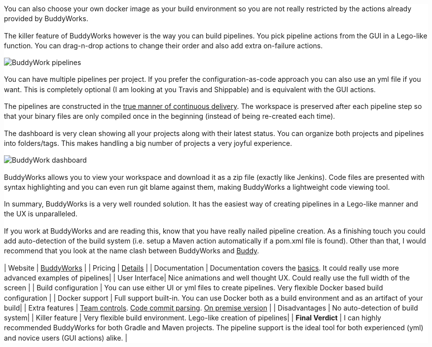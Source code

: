  You can also choose your own docker image as your build environment so you are not really restricted by the actions
 already provided by BuddyWorks.

 The killer feature of BuddyWorks however is the way you can build pipelines. You pick pipeline actions from the GUI in a Lego-like function. You can drag-n-drop actions to change their order and also add extra on-failure actions.

![BuddyWork pipelines](../../assets/ci-comparison/buddyworks/pipeline-settings.png)

You can have multiple pipelines per project. If you prefer the configuration-as-code approach you can also
use an yml file if you want. This is completely optional (I am looking at you Travis and Shippable) and is equivalent
with the GUI actions.

The pipelines are constructed in the [true manner of continuous delivery](https://martinfowler.com/books/continuousDelivery.html). The workspace is preserved after each pipeline step so that your binary files are only compiled once in the beginning (instead
of being re-created each time).

The dashboard is very clean showing all your projects along with their latest status. You can organize
both projects and pipelines into folders/tags. This makes handling a big number of projects a very joyful experience.

![BuddyWork dashboard](../../assets/ci-comparison/buddyworks/dashboard.png)

BuddyWorks allows you to view your workspace and download it as a zip file (exactly like Jenkins). Code files
are presented with syntax highlighting and you can even run git blame against them, making BuddyWorks a lightweight
code viewing tool.

In summary, BuddyWorks is a very well rounded solution. It has the easiest way of creating pipelines in a Lego-like manner
and the UX is unparalleled.

If you work at BuddyWorks and are reading this, know that you have really nailed pipeline creation. As a finishing touch you could add auto-detection
of the build system (i.e. setup a Maven action automatically if a pom.xml file is found). Other than that,
I would recommend that you look at the name clash between BuddyWorks and [Buddy](https://buddy.com/).

| Website    | [BuddyWorks](https://buddy.works/) |
| Pricing    | [Details](https://buddy.works/#pricing) |
| Documentation    | Documentation covers the [basics](https://buddy.works/knowledge/deployments). It could really use more advanced examples of pipelines|
| User Interface| Nice animations and well thought UX. Could really use the full width of the screen  |
| Build configuration | You can use either UI or yml files to create pipelines. Very flexible Docker based build configuration |
| Docker support | Full support built-in. You can use Docker both as a build environment and as an artifact of your build|
| Extra features    |  [Team controls](https://buddy.works/knowledge/collaboration). [Code commit parsing](https://buddy.works/knowledge/deployments/how-use-commit-commands). [On premise version](https://buddy.works/buddy-go) |
| Disadvantages    | No auto-detection of build system|
| Killer feature    | Very flexible build environment. Lego-like creation of pipelines|
| **Final Verdict**    | I can highly recommended BuddyWorks for both Gradle and Maven projects. The pipeline support is the ideal tool for both experienced (yml) and novice users (GUI actions) alike. |
